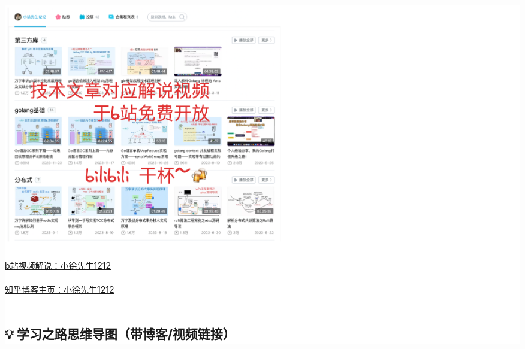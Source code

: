 <img src="https://github.com/xiaoxuxiansheng/gohub/blob/main/img/bilibili.png" height="400px/"><br/><br/>
<a href="https://space.bilibili.com/317473362?spm_id_from=333.1007.0.0">b站视频解说：小徐先生1212</a> <br/><br/>
<a href="https://www.zhihu.com/people/xu-xian-sheng-80-10">知乎博客主页：小徐先生1212</a> <br/><br/>

## 💡 学习之路思维导图（带博客/视频链接）